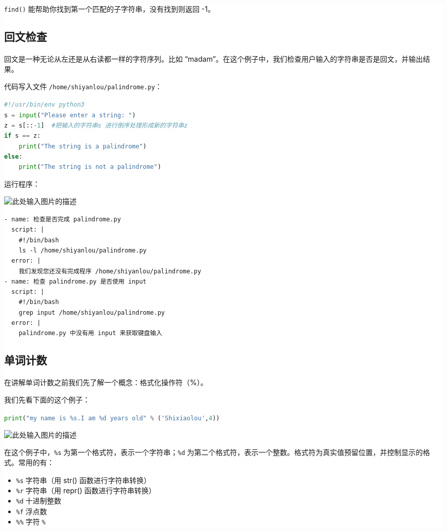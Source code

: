 `find()` 能帮助你找到第一个匹配的子字符串，没有找到则返回 -1。

## 回文检查

回文是一种无论从左还是从右读都一样的字符序列。比如 “madam”。在这个例子中，我们检查用户输入的字符串是否是回文，并输出结果。

代码写入文件 `/home/shiyanlou/palindrome.py`：

```python
#!/usr/bin/env python3
s = input("Please enter a string: ")
z = s[::-1]  #把输入的字符串s 进行倒序处理形成新的字符串z
if s == z:
    print("The string is a palindrome")
else:
    print("The string is not a palindrome")
```

运行程序：

![此处输入图片的描述](https://doc.shiyanlou.com/document-uid212737labid2042timestamp1471398026951.png/wm)

```checker
- name: 检查是否完成 palindrome.py
  script: |
    #!/bin/bash
    ls -l /home/shiyanlou/palindrome.py
  error: |
    我们发现您还没有完成程序 /home/shiyanlou/palindrome.py
- name: 检查 palindrome.py 是否使用 input
  script: |
    #!/bin/bash
    grep input /home/shiyanlou/palindrome.py
  error: |
    palindrome.py 中没有用 input 来获取键盘输入
```

## 单词计数

在讲解单词计数之前我们先了解一个概念：格式化操作符（%）。

我们先看下面的这个例子：

```python
print("my name is %s.I am %d years old" % ('Shixiaolou',4))
```

![此处输入图片的描述](https://doc.shiyanlou.com/document-uid600404labid2042timestamp1539601037298.png/wm)

在这个例子中，`%s` 为第一个格式符，表示一个字符串；`%d` 为第二个格式符，表示一个整数。格式符为真实值预留位置，并控制显示的格式。常用的有：

- `%s` 字符串（用 str() 函数进行字符串转换）
- `%r` 字符串（用 repr() 函数进行字符串转换）
- `%d` 十进制整数
- `%f` 浮点数
- `%%` 字符 `%`
